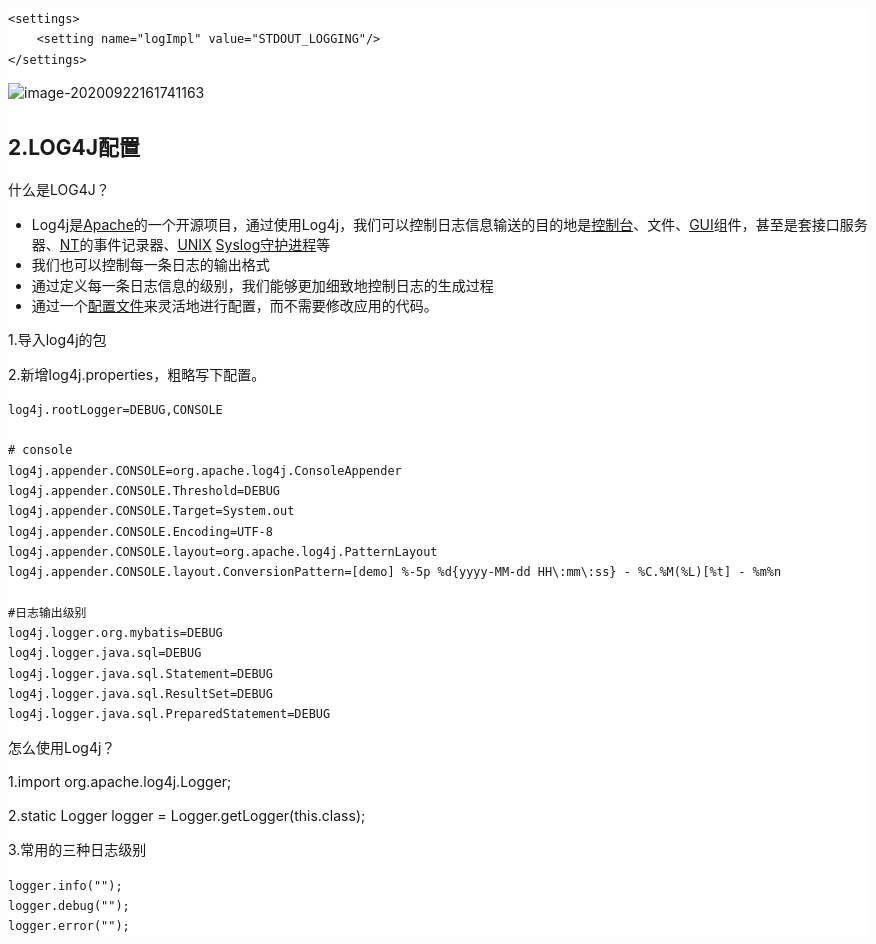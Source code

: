 ```
<settings>
    <setting name="logImpl" value="STDOUT_LOGGING"/>
</settings>
```

![image-20200922161741163](C:\Users\Administrator\AppData\Roaming\Typora\typora-user-images\image-20200922161741163.png)

## 2.LOG4J配置

什么是LOG4J？

- Log4j是[Apache](https://baike.baidu.com/item/Apache/8512995)的一个开源项目，通过使用Log4j，我们可以控制日志信息输送的目的地是[控制台](https://baike.baidu.com/item/控制台/2438626)、文件、[GUI](https://baike.baidu.com/item/GUI)组件，甚至是套接口服务器、[NT](https://baike.baidu.com/item/NT/3443842)的事件记录器、[UNIX](https://baike.baidu.com/item/UNIX) [Syslog](https://baike.baidu.com/item/Syslog)[守护进程](https://baike.baidu.com/item/守护进程/966835)等
- 我们也可以控制每一条日志的输出格式
- 通过定义每一条日志信息的级别，我们能够更加细致地控制日志的生成过程
- 通过一个[配置文件](https://baike.baidu.com/item/配置文件/286550)来灵活地进行配置，而不需要修改应用的代码。

1.导入log4j的包

2.新增log4j.properties，粗略写下配置。

```xml
log4j.rootLogger=DEBUG,CONSOLE

# console
log4j.appender.CONSOLE=org.apache.log4j.ConsoleAppender
log4j.appender.CONSOLE.Threshold=DEBUG
log4j.appender.CONSOLE.Target=System.out
log4j.appender.CONSOLE.Encoding=UTF-8
log4j.appender.CONSOLE.layout=org.apache.log4j.PatternLayout
log4j.appender.CONSOLE.layout.ConversionPattern=[demo] %-5p %d{yyyy-MM-dd HH\:mm\:ss} - %C.%M(%L)[%t] - %m%n

#日志输出级别
log4j.logger.org.mybatis=DEBUG
log4j.logger.java.sql=DEBUG
log4j.logger.java.sql.Statement=DEBUG
log4j.logger.java.sql.ResultSet=DEBUG
log4j.logger.java.sql.PreparedStatement=DEBUG
```

怎么使用Log4j？

1.import org.apache.log4j.Logger;

2.static Logger logger = Logger.getLogger(this.class);

3.常用的三种日志级别

```
logger.info("");
logger.debug("");
logger.error("");
```
